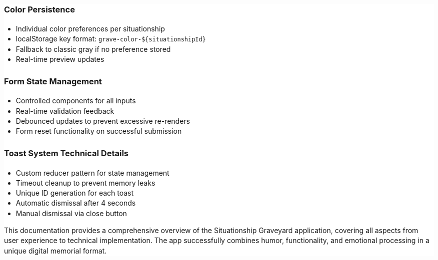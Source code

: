 ### Color Persistence
- Individual color preferences per situationship
- localStorage key format: `grave-color-${situationshipId}`
- Fallback to classic gray if no preference stored
- Real-time preview updates

### Form State Management
- Controlled components for all inputs
- Real-time validation feedback
- Debounced updates to prevent excessive re-renders
- Form reset functionality on successful submission

### Toast System Technical Details
- Custom reducer pattern for state management
- Timeout cleanup to prevent memory leaks
- Unique ID generation for each toast
- Automatic dismissal after 4 seconds
- Manual dismissal via close button

This documentation provides a comprehensive overview of the Situationship Graveyard application, covering all aspects from user experience to technical implementation. The app successfully combines humor, functionality, and emotional processing in a unique digital memorial format.
